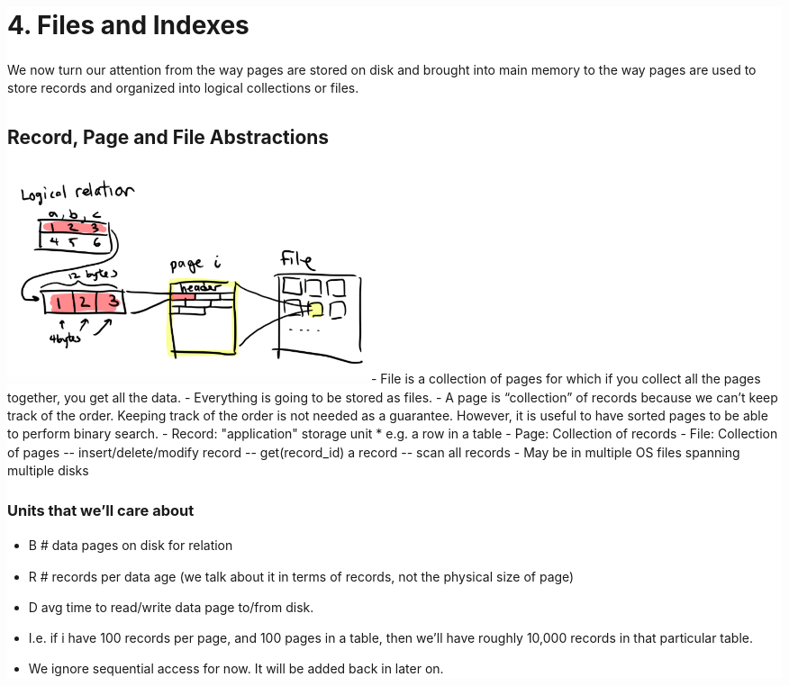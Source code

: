# 4. Files and Indexes
We now turn our attention from the way pages are stored on disk and brought into main memory to the way pages are used to store records and organized into logical collections or files.
## Record, Page and File Abstractions
<img src="https://github.com/amanda132/W4111Notes/blob/master/file_page.png" width="400px" />
- File is a collection of pages for which if you collect all the pages together, you get all the data. 
- Everything is going to be stored as files. 
- A page is  “collection” of records because we can’t keep track of the order. Keeping track of the order is not needed as a guarantee. However, it is useful to have sorted pages to be able to perform binary search.
- Record: "application" storage unit
  * e.g. a row in a table
- Page: Collection of records
- File: Collection of pages
  -- insert/delete/modify record
  -- get(record_id) a record
  -- scan all records
- May be in multiple OS files spanning multiple disks

### Units that we’ll care about
- B # data pages on disk for relation
- R # records per data age (we talk about it in terms of records, not the physical size of page) 
- D avg time to read/write data page to/from disk. 

- I.e. if i have 100 records per page, and 100 pages in a table, then we’ll have roughly 10,000 records in that particular table. 
- We ignore sequential access for now. It will be added back in later on.
